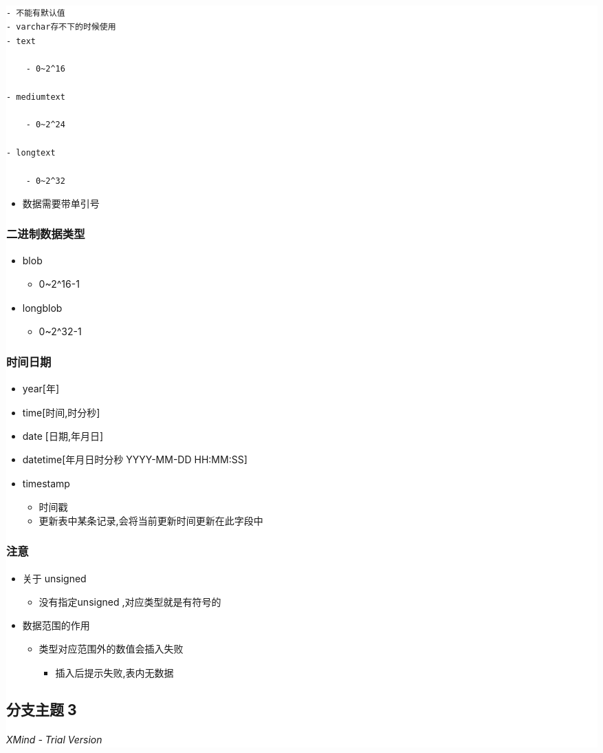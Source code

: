 	- 不能有默认值
	- varchar存不下的时候使用
	- text

		- 0~2^16

	- mediumtext

		- 0~2^24

	- longtext

		- 0~2^32

- 数据需要带单引号

### 二进制数据类型

- blob

	- 0~2^16-1

- longblob

	- 0~2^32-1

### 时间日期

- year[年]
- time[时间,时分秒]
- date [日期,年月日]
- datetime[年月日时分秒 YYYY-MM-DD HH:MM:SS]
- timestamp

	- 时间戳
	- 更新表中某条记录,会将当前更新时间更新在此字段中

### 注意

- 关于 unsigned

	- 没有指定unsigned ,对应类型就是有符号的

- 数据范围的作用

	- 类型对应范围外的数值会插入失败

		- 插入后提示失败,表内无数据

## 分支主题 3

*XMind - Trial Version*